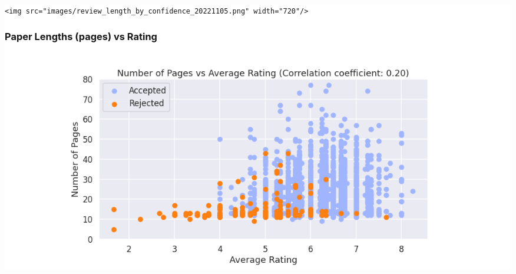     <img src="images/review_length_by_confidence_20221105.png" width="720"/>
</p> 

### Paper Lengths (pages) vs Rating
<p align="center">
    <img src="images/num_pages_vs_ratings_20221105.png" width="720"/>
</p> 
